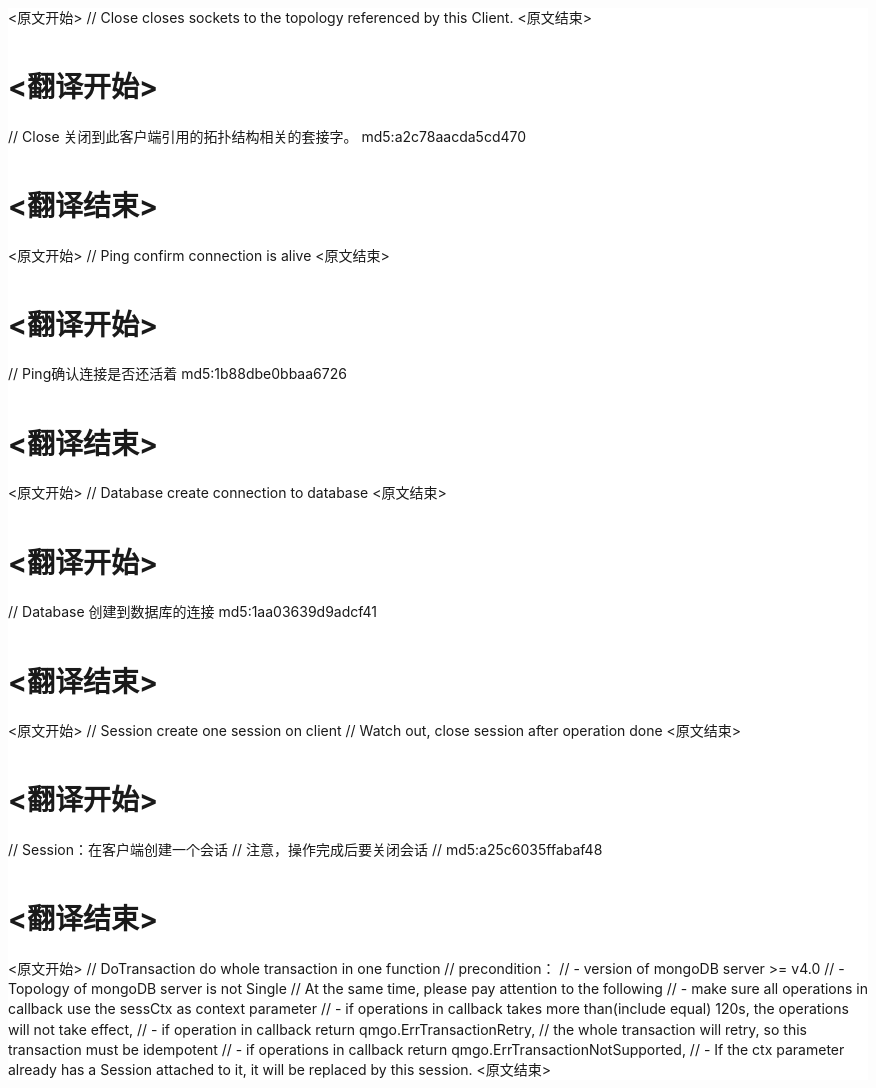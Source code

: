 
<原文开始>
// Close closes sockets to the topology referenced by this Client.
<原文结束>

# <翻译开始>
// Close 关闭到此客户端引用的拓扑结构相关的套接字。 md5:a2c78aacda5cd470
# <翻译结束>


<原文开始>
// Ping confirm connection is alive
<原文结束>

# <翻译开始>
// Ping确认连接是否还活着 md5:1b88dbe0bbaa6726
# <翻译结束>


<原文开始>
// Database create connection to database
<原文结束>

# <翻译开始>
// Database 创建到数据库的连接 md5:1aa03639d9adcf41
# <翻译结束>


<原文开始>
// Session create one session on client
// Watch out, close session after operation done
<原文结束>

# <翻译开始>
// Session：在客户端创建一个会话
// 注意，操作完成后要关闭会话
// md5:a25c6035ffabaf48
# <翻译结束>


<原文开始>
// DoTransaction do whole transaction in one function
// precondition：
// - version of mongoDB server >= v4.0
// - Topology of mongoDB server is not Single
// At the same time, please pay attention to the following
// - make sure all operations in callback use the sessCtx as context parameter
// - if operations in callback takes more than(include equal) 120s, the operations will not take effect,
// - if operation in callback return qmgo.ErrTransactionRetry,
//   the whole transaction will retry, so this transaction must be idempotent
// - if operations in callback return qmgo.ErrTransactionNotSupported,
// - If the ctx parameter already has a Session attached to it, it will be replaced by this session.
<原文结束>
